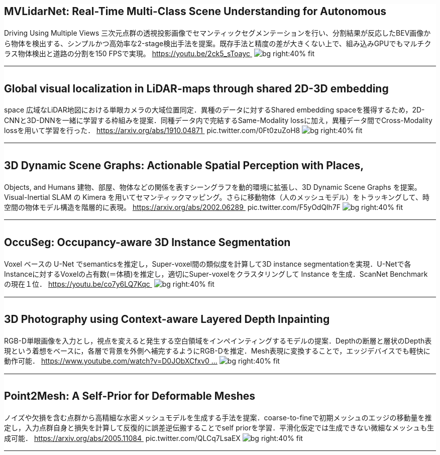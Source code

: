 ## MVLidarNet: Real-Time Multi-Class Scene Understanding for Autonomous
  Driving Using Multiple Views
三次元点群の透視投影画像でセマンティックセグメンテーションを行い、分割結果が反応したBEV画像から物体を検出する、シンプルかつ高効率な2-stage検出手法を提案。既存手法と精度の差が大きくない上で、組み込みGPUでもマルチクラス物体検出と道路の分割を150 FPSで実現。 https://youtu.be/2ck5_sToayc 
 ![bg right:40% fit](https://pbs.twimg.com/media/Eamxy93UEAAoAWY.jpg)

---
## Global visual localization in LiDAR-maps through shared 2D-3D embedding
  space
広域なLiDAR地図における単眼カメラの大域位置同定．異種のデータに対するShared embedding spaceを獲得するため，2D-CNNと3D-DNNを一緒に学習する枠組みを提案．同種データ内で完結するSame-Modality lossに加え，異種データ間でCross-Modality lossを用いて学習を行った．
 https://arxiv.org/abs/1910.04871  pic.twitter.com/0Ft0zuZoH8
 ![bg right:40% fit](https://pbs.twimg.com/media/EahWh7MU0AELAKE.jpg)

---
## 3D Dynamic Scene Graphs: Actionable Spatial Perception with Places,
  Objects, and Humans
建物、部屋、物体などの関係を表すシーングラフを動的環境に拡張し、3D Dynamic Scene Graphs を提案。Visual-Inertial SLAM の Kimera を用いてセマンティックマッピング。さらに移動物体（人のメッシュモデル）をトラッキングして、時空間の物体モデル構造を階層的に表現。
 https://arxiv.org/abs/2002.06289  pic.twitter.com/F5yOdQlh7F
 ![bg right:40% fit](https://pbs.twimg.com/media/EacObyPUwAAwARv.jpg)

---
## OccuSeg: Occupancy-aware 3D Instance Segmentation
Voxel ベースの U-Net でsemanticsを推定し，Super-voxel間の類似度を計算して3D instance segmentationを実現．U-Netで各Instanceに対するVoxelの占有数(＝体積)を推定し，適切にSuper-voxelをクラスタリングして Instance を生成．ScanNet Benchmark の現在１位． https://youtu.be/co7y6LQ7Kqc 
 ![bg right:40% fit](https://pbs.twimg.com/media/EaXQzLHVcAEA1ad.jpg)

---
## 3D Photography using Context-aware Layered Depth Inpainting
RGB-D単眼画像を入力とし，視点を変えると発生する空白領域をインペインティングするモデルの提案．Depthの断層と層状のDepth表現という着想をベースに，各層で背景を外側へ補完するようにRGB-Dを推定．Mesh表現に変換することで，エッジデバイスでも軽快に動作可能． https://www.youtube.com/watch?v=D0JObXCfxv0 …
 ![bg right:40% fit](https://i.ytimg.com/vi_webp/D0JObXCfxv0/maxresdefault.webp)

---
## Point2Mesh: A Self-Prior for Deformable Meshes
ノイズや欠損を含む点群から高精細な水密メッシュモデルを生成する手法を提案．coarse-to-fineで初期メッシュのエッジの移動量を推定し，入力点群自身と損失を計算して反復的に誤差逆伝搬することでself priorを学習．平滑化仮定では生成できない微細なメッシュも生成可能．
 https://arxiv.org/abs/2005.11084  pic.twitter.com/QLCq7LsaEX
 ![bg right:40% fit](https://i.ytimg.com/vi/AySwwJuPqOk/maxresdefault.jpg)

---